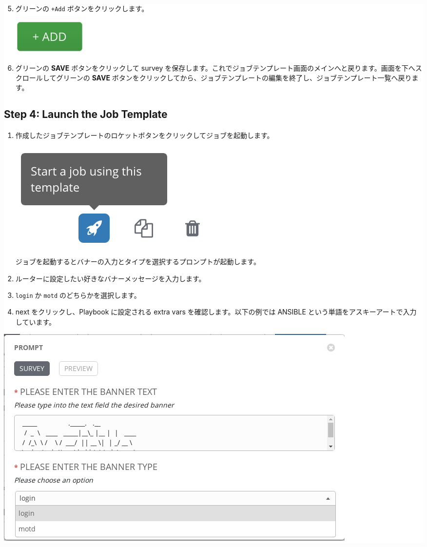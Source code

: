 5. グリーンの `+Add` ボタンをクリックします。

   ![add button](images/add.png)

6. グリーンの **SAVE** ボタンをクリックして survey を保存します。これでジョブテンプレート画面のメインへと戻ります。画面を下へスクロールしてグリーンの **SAVE** ボタンをクリックしてから、ジョブテンプレートの編集を終了し、ジョブテンプレート一覧へ戻ります。

## Step 4: Launch the Job Template

1. 作成したジョブテンプレートのロケットボタンをクリックしてジョブを起動します。

   ![rocket launch](images/rocket.png)

   ジョブを起動するとバナーの入力とタイプを選択するプロンプトが起動します。

2.  ルーターに設定したい好きなバナーメッセージを入力します。

3.  `login` か `motd` のどちらかを選択します。

4.  next をクリックし、Playbook に設定される extra vars を確認します。以下の例では ANSIBLE という単語をアスキーアートで入力しています。

   ![survey screen](images/surveyscreen.png)
